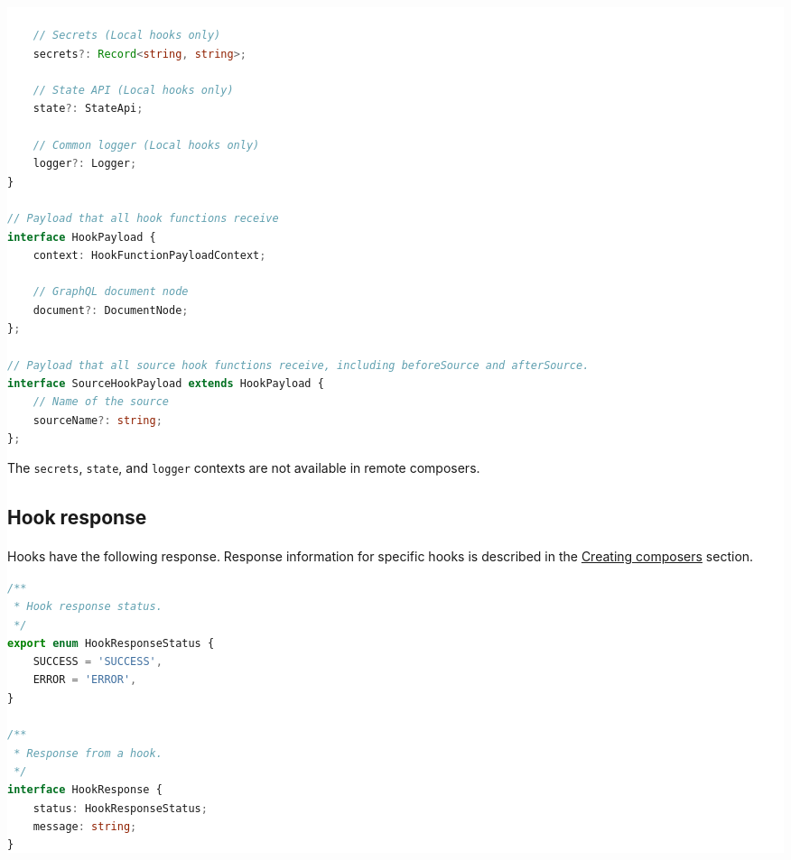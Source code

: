 ```ts

	// Secrets (Local hooks only)
	secrets?: Record<string, string>;

	// State API (Local hooks only)
	state?: StateApi;

	// Common logger (Local hooks only)
	logger?: Logger;
}

// Payload that all hook functions receive
interface HookPayload {
	context: HookFunctionPayloadContext;

	// GraphQL document node
	document?: DocumentNode;
};

// Payload that all source hook functions receive, including beforeSource and afterSource.
interface SourceHookPayload extends HookPayload {
	// Name of the source
	sourceName?: string;
};
```

<InlineAlert variant="info" slots="text"/>

The `secrets`, `state`, and `logger` contexts are not available in remote composers.

## Hook response

Hooks have the following response. Response information for specific hooks is described in the [Creating composers](#creating-composers) section.

```ts
/**
 * Hook response status.
 */
export enum HookResponseStatus {
	SUCCESS = 'SUCCESS',
	ERROR = 'ERROR',
}

/**
 * Response from a hook.
 */
interface HookResponse {
	status: HookResponseStatus;
	message: string;
}
```
